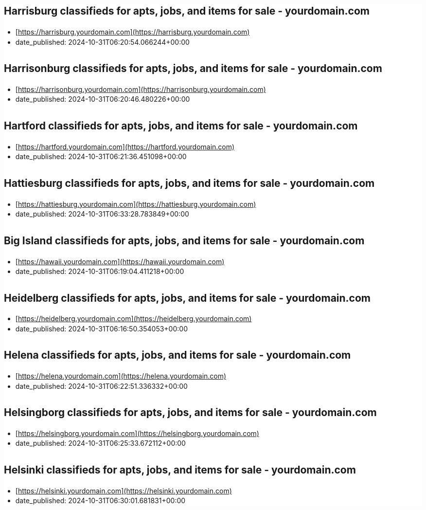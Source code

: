  ## Harrisburg classifieds for apts, jobs, and items for sale - yourdomain.com
 - [https://harrisburg.yourdomain.com](https://harrisburg.yourdomain.com)
 - date_published: 2024-10-31T06:20:54.066244+00:00

 ## Harrisonburg classifieds for apts, jobs, and items for sale - yourdomain.com
 - [https://harrisonburg.yourdomain.com](https://harrisonburg.yourdomain.com)
 - date_published: 2024-10-31T06:20:46.480226+00:00

 ## Hartford classifieds for apts, jobs, and items for sale - yourdomain.com
 - [https://hartford.yourdomain.com](https://hartford.yourdomain.com)
 - date_published: 2024-10-31T06:21:36.451098+00:00

 ## Hattiesburg classifieds for apts, jobs, and items for sale - yourdomain.com
 - [https://hattiesburg.yourdomain.com](https://hattiesburg.yourdomain.com)
 - date_published: 2024-10-31T06:33:28.783849+00:00

 ## Big Island classifieds for apts, jobs, and items for sale - yourdomain.com
 - [https://hawaii.yourdomain.com](https://hawaii.yourdomain.com)
 - date_published: 2024-10-31T06:19:04.411218+00:00

 ## Heidelberg classifieds for apts, jobs, and items for sale - yourdomain.com
 - [https://heidelberg.yourdomain.com](https://heidelberg.yourdomain.com)
 - date_published: 2024-10-31T06:16:50.354053+00:00

 ## Helena classifieds for apts, jobs, and items for sale - yourdomain.com
 - [https://helena.yourdomain.com](https://helena.yourdomain.com)
 - date_published: 2024-10-31T06:22:51.336332+00:00

 ## Helsingborg classifieds for apts, jobs, and items for sale - yourdomain.com
 - [https://helsingborg.yourdomain.com](https://helsingborg.yourdomain.com)
 - date_published: 2024-10-31T06:25:33.672112+00:00

 ## Helsinki classifieds for apts, jobs, and items for sale - yourdomain.com
 - [https://helsinki.yourdomain.com](https://helsinki.yourdomain.com)
 - date_published: 2024-10-31T06:30:01.681831+00:00
